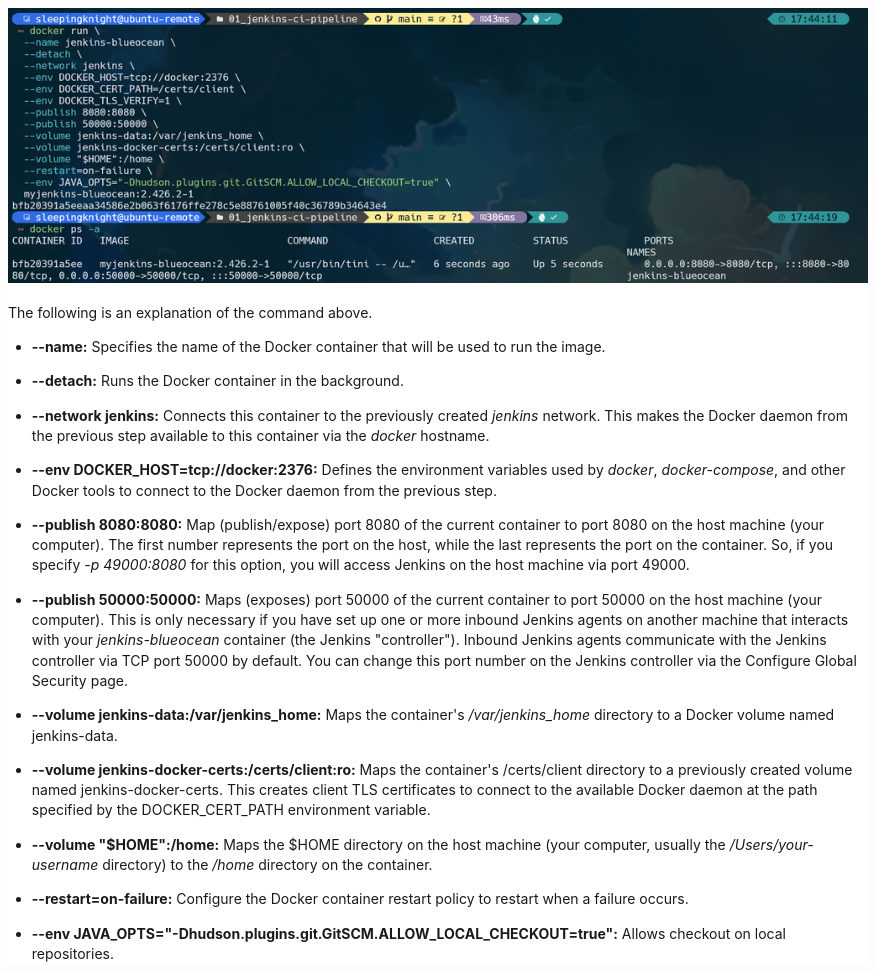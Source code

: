 ![Alt text](images/05_run-jenkins.png)

The following is an explanation of the command above.
- **--name:** Specifies the name of the Docker container that will be used to run the image.

- **--detach:** Runs the Docker container in the background.

- **--network jenkins:** Connects this container to the previously created *jenkins* network. This makes the Docker daemon from the previous step available to this container via the *docker* hostname.

- **--env DOCKER_HOST=tcp://docker:2376:** Defines the environment variables used by *docker*, *docker-compose*, and other Docker tools to connect to the Docker daemon from the previous step.

- **--publish 8080:8080:** Map (publish/expose) port 8080 of the current container to port 8080 on the host machine (your computer). The first number represents the port on the host, while the last represents the port on the container. So, if you specify *-p 49000:8080* for this option, you will access Jenkins on the host machine via port 49000.

- **--publish 50000:50000:** Maps (exposes) port 50000 of the current container to port 50000 on the host machine (your computer). This is only necessary if you have set up one or more inbound Jenkins agents on another machine that interacts with your *jenkins-blueocean* container (the Jenkins "controller"). Inbound Jenkins agents communicate with the Jenkins controller via TCP port 50000 by default. You can change this port number on the Jenkins controller via the Configure Global Security page.

- **--volume jenkins-data:/var/jenkins_home:** Maps the container's */var/jenkins_home* directory to a Docker volume named jenkins-data.

- **--volume jenkins-docker-certs:/certs/client:ro:** Maps the container's /certs/client directory to a previously created volume named jenkins-docker-certs. This creates client TLS certificates to connect to the available Docker daemon at the path specified by the DOCKER_CERT_PATH environment variable.

- **--volume "$HOME":/home:** Maps the $HOME directory on the host machine (your computer, usually the */Users/your-username* directory) to the */home* directory on the container.

- **--restart=on-failure:** Configure the Docker container restart policy to restart when a failure occurs.

- **--env JAVA_OPTS="-Dhudson.plugins.git.GitSCM.ALLOW_LOCAL_CHECKOUT=true":** Allows checkout on local repositories.
